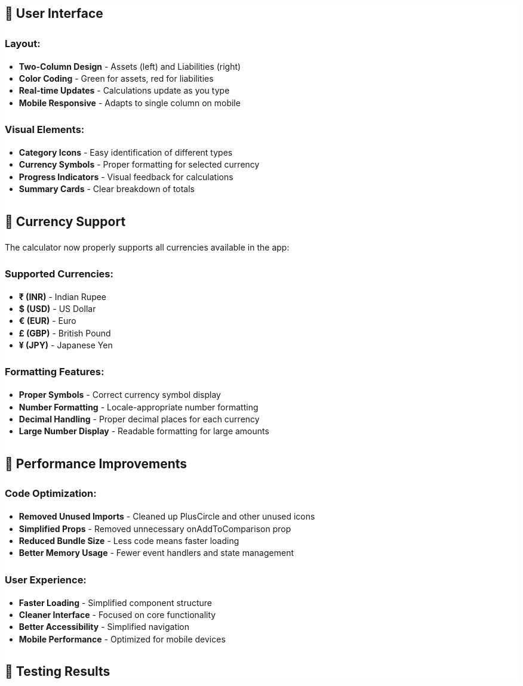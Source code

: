 ## 🎨 **User Interface**

### **Layout:**
- **Two-Column Design** - Assets (left) and Liabilities (right)
- **Color Coding** - Green for assets, red for liabilities
- **Real-time Updates** - Calculations update as you type
- **Mobile Responsive** - Adapts to single column on mobile

### **Visual Elements:**
- **Category Icons** - Easy identification of different types
- **Currency Symbols** - Proper formatting for selected currency
- **Progress Indicators** - Visual feedback for calculations
- **Summary Cards** - Clear breakdown of totals

## 📱 **Currency Support**

The calculator now properly supports all currencies available in the app:

### **Supported Currencies:**
- **₹ (INR)** - Indian Rupee
- **$ (USD)** - US Dollar  
- **€ (EUR)** - Euro
- **£ (GBP)** - British Pound
- **¥ (JPY)** - Japanese Yen

### **Formatting Features:**
- **Proper Symbols** - Correct currency symbol display
- **Number Formatting** - Locale-appropriate number formatting
- **Decimal Handling** - Proper decimal places for each currency
- **Large Number Display** - Readable formatting for large amounts

## 🚀 **Performance Improvements**

### **Code Optimization:**
- **Removed Unused Imports** - Cleaned up PlusCircle and other unused icons
- **Simplified Props** - Removed unnecessary onAddToComparison prop
- **Reduced Bundle Size** - Less code means faster loading
- **Better Memory Usage** - Fewer event handlers and state management

### **User Experience:**
- **Faster Loading** - Simplified component structure
- **Cleaner Interface** - Focused on core functionality
- **Better Accessibility** - Simplified navigation
- **Mobile Performance** - Optimized for mobile devices

## 🎯 **Testing Results**
